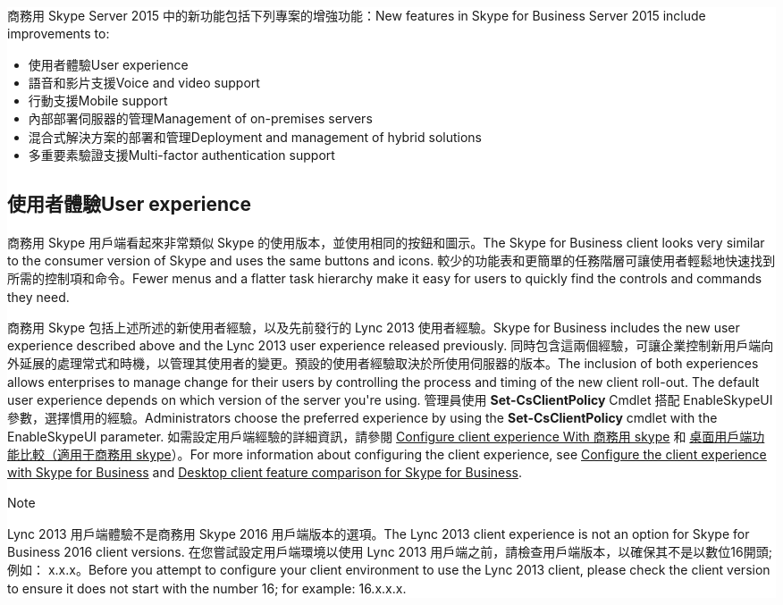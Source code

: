 <span data-ttu-id="4d0af-113">商務用 Skype Server 2015 中的新功能包括下列專案的增強功能：</span><span class="sxs-lookup"><span data-stu-id="4d0af-113">New features in Skype for Business Server 2015 include improvements to:</span></span>
  
- <span data-ttu-id="4d0af-114">使用者體驗</span><span class="sxs-lookup"><span data-stu-id="4d0af-114">User experience</span></span>  
- <span data-ttu-id="4d0af-115">語音和影片支援</span><span class="sxs-lookup"><span data-stu-id="4d0af-115">Voice and video support</span></span>
- <span data-ttu-id="4d0af-116">行動支援</span><span class="sxs-lookup"><span data-stu-id="4d0af-116">Mobile support</span></span>
- <span data-ttu-id="4d0af-117">內部部署伺服器的管理</span><span class="sxs-lookup"><span data-stu-id="4d0af-117">Management of on-premises servers</span></span>
- <span data-ttu-id="4d0af-118">混合式解決方案的部署和管理</span><span class="sxs-lookup"><span data-stu-id="4d0af-118">Deployment and management of hybrid solutions</span></span>
- <span data-ttu-id="4d0af-119">多重要素驗證支援</span><span class="sxs-lookup"><span data-stu-id="4d0af-119">Multi-factor authentication support</span></span>
    
## <a name="user-experience"></a><span data-ttu-id="4d0af-120">使用者體驗</span><span class="sxs-lookup"><span data-stu-id="4d0af-120">User experience</span></span>

<span data-ttu-id="4d0af-121">商務用 Skype 用戶端看起來非常類似 Skype 的使用版本，並使用相同的按鈕和圖示。</span><span class="sxs-lookup"><span data-stu-id="4d0af-121">The Skype for Business client looks very similar to the consumer version of Skype and uses the same buttons and icons.</span></span> <span data-ttu-id="4d0af-122">較少的功能表和更簡單的任務階層可讓使用者輕鬆地快速找到所需的控制項和命令。</span><span class="sxs-lookup"><span data-stu-id="4d0af-122">Fewer menus and a flatter task hierarchy make it easy for users to quickly find the controls and commands they need.</span></span> 
  
<span data-ttu-id="4d0af-123">商務用 Skype 包括上述所述的新使用者經驗，以及先前發行的 Lync 2013 使用者經驗。</span><span class="sxs-lookup"><span data-stu-id="4d0af-123">Skype for Business includes the new user experience described above and the Lync 2013 user experience released previously.</span></span> <span data-ttu-id="4d0af-124">同時包含這兩個經驗，可讓企業控制新用戶端向外延展的處理常式和時機，以管理其使用者的變更。預設的使用者經驗取決於所使用伺服器的版本。</span><span class="sxs-lookup"><span data-stu-id="4d0af-124">The inclusion of both experiences allows enterprises to manage change for their users by controlling the process and timing of the new client roll-out. The default user experience depends on which version of the server you're using.</span></span> <span data-ttu-id="4d0af-125">管理員使用 **Set-CsClientPolicy** Cmdlet 搭配 EnableSkypeUI 參數，選擇慣用的經驗。</span><span class="sxs-lookup"><span data-stu-id="4d0af-125">Administrators choose the preferred experience by using the **Set-CsClientPolicy** cmdlet with the EnableSkypeUI parameter.</span></span> <span data-ttu-id="4d0af-126">如需設定用戶端經驗的詳細資訊，請參閱 [Configure client experience With 商務用 skype](deploy/deploy-clients/configure-the-client-experience.md) 和 [桌面用戶端功能比較（適用于商務用 skype](plan-your-deployment/clients-and-devices/desktop-feature-comparison.md)）。</span><span class="sxs-lookup"><span data-stu-id="4d0af-126">For more information about configuring the client experience, see [Configure the client experience with Skype for Business](deploy/deploy-clients/configure-the-client-experience.md) and [Desktop client feature comparison for Skype for Business](plan-your-deployment/clients-and-devices/desktop-feature-comparison.md).</span></span>
  
> [!NOTE]
> <span data-ttu-id="4d0af-127">Lync 2013 用戶端體驗不是商務用 Skype 2016 用戶端版本的選項。</span><span class="sxs-lookup"><span data-stu-id="4d0af-127">The Lync 2013 client experience is not an option for Skype for Business 2016 client versions.</span></span> <span data-ttu-id="4d0af-128">在您嘗試設定用戶端環境以使用 Lync 2013 用戶端之前，請檢查用戶端版本，以確保其不是以數位16開頭;例如： x.x.x。</span><span class="sxs-lookup"><span data-stu-id="4d0af-128">Before you attempt to configure your client environment to use the Lync 2013 client, please check the client version to ensure it does not start with the number 16; for example: 16.x.x.x.</span></span> 
  